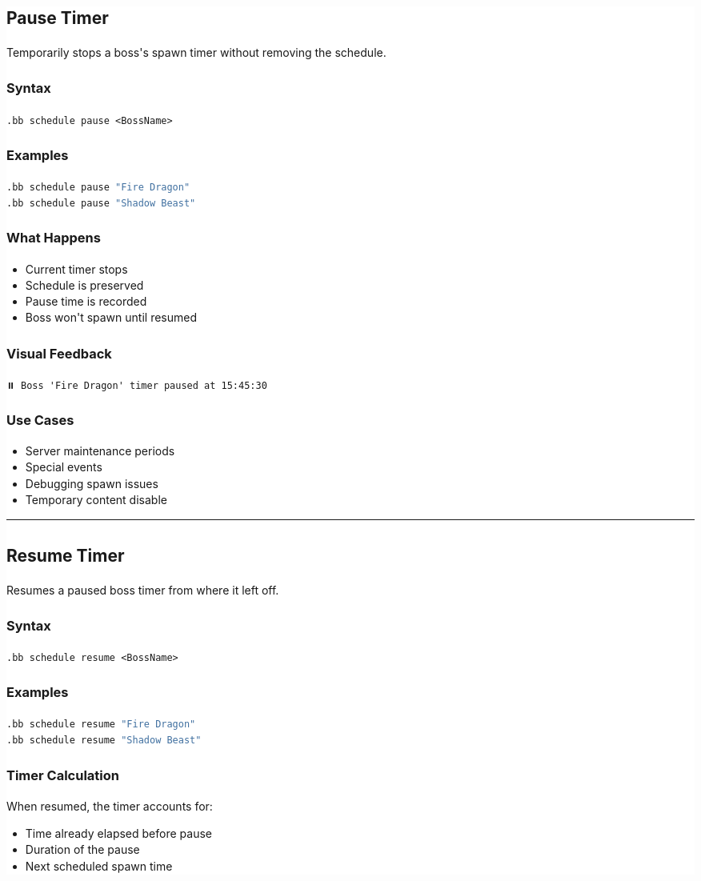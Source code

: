 
## Pause Timer

Temporarily stops a boss's spawn timer without removing the schedule.

### Syntax
```
.bb schedule pause <BossName>
```

### Examples
```bash
.bb schedule pause "Fire Dragon"
.bb schedule pause "Shadow Beast"
```

### What Happens
- Current timer stops
- Schedule is preserved
- Pause time is recorded
- Boss won't spawn until resumed

### Visual Feedback
```
⏸️ Boss 'Fire Dragon' timer paused at 15:45:30
```

### Use Cases
- Server maintenance periods
- Special events
- Debugging spawn issues
- Temporary content disable

---

## Resume Timer

Resumes a paused boss timer from where it left off.

### Syntax
```
.bb schedule resume <BossName>
```

### Examples
```bash
.bb schedule resume "Fire Dragon"
.bb schedule resume "Shadow Beast"
```

### Timer Calculation
When resumed, the timer accounts for:
- Time already elapsed before pause
- Duration of the pause
- Next scheduled spawn time
